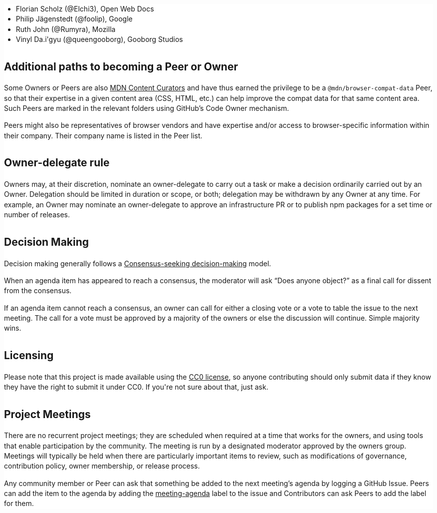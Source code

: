 - Florian Scholz (@Elchi3), Open Web Docs
- Philip Jägenstedt (@foolip), Google
- Ruth John (@Rumyra), Mozilla
- Vinyl Da.i'gyu (@queengooborg), Gooborg Studios

## Additional paths to becoming a Peer or Owner

Some Owners or Peers are also [MDN Content Curators](https://developer.mozilla.org/en-US/docs/MDN/Contribute/Documentation_topics_and_curators) and have thus earned the privilege to be a `@mdn/browser-compat-data` Peer, so that their expertise in a given content area (CSS, HTML, etc.) can help improve the compat data for that same content area. Such Peers are marked in the relevant folders using GitHub’s Code Owner mechanism.

Peers might also be representatives of browser vendors and have expertise and/or access to browser-specific information within their company. Their company name is listed in the Peer list.

## Owner-delegate rule

Owners may, at their discretion, nominate an owner-delegate to carry out a task or make a decision ordinarily carried out by an Owner. Delegation should be limited in duration or scope, or both; delegation may be withdrawn by any Owner at any time. For example, an Owner may nominate an owner-delegate to approve an infrastructure PR or to publish npm packages for a set time or number of releases.

## Decision Making

Decision making generally follows a [Consensus-seeking decision-making](https://en.wikipedia.org/wiki/Consensus-seeking_decision-making) model.

When an agenda item has appeared to reach a consensus, the moderator will ask “Does anyone object?” as a final call for dissent from the consensus.

If an agenda item cannot reach a consensus, an owner can call for either a closing vote or a vote to table the issue to the next meeting. The call for a vote must be approved by a majority of the owners or else the discussion will continue. Simple majority wins.

## Licensing

Please note that this project is made available using the
[CC0 license](./LICENSE),
so anyone contributing should only submit data if they know they have the right to submit it under CC0. If you're not sure about that, just ask.

## Project Meetings

There are no recurrent project meetings; they are scheduled when required at a time that works for the owners, and using tools that enable participation by the community. The meeting is run by a designated moderator approved by the owners group.
Meetings will typically be held when there are particularly important items to review, such as modifications of governance, contribution policy, owner membership, or release process.

Any community member or Peer can ask that something be added to the next meeting’s agenda by logging a GitHub Issue. Peers can add the item to the agenda by adding the [meeting-agenda](https://github.com/mdn/browser-compat-data/labels/meeting-agenda) label to the issue and Contributors can ask Peers to add the label for them.
